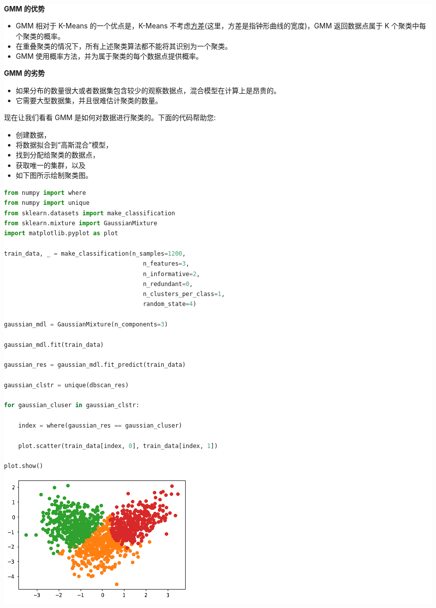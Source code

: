 **GMM 的优势**

*   GMM 相对于 K-Means 的一个优点是，K-Means 不考虑[方差](https://web.archive.org/web/20221206013350/https://en.wikipedia.org/wiki/Variance)(这里，方差是指钟形曲线的宽度)，GMM 返回数据点属于 K 个聚类中每个聚类的概率。
*   在重叠聚类的情况下，所有上述聚类算法都不能将其识别为一个聚类。
*   GMM 使用概率方法，并为属于聚类的每个数据点提供概率。

**GMM 的劣势**

*   如果分布的数量很大或者数据集包含较少的观察数据点，混合模型在计算上是昂贵的。
*   它需要大型数据集，并且很难估计聚类的数量。

现在让我们看看 GMM 是如何对数据进行聚类的。下面的代码帮助您:

*   创建数据，
*   将数据拟合到“高斯混合”模型，
*   找到分配给聚类的数据点，
*   获取唯一的集群，以及
*   如下图所示绘制聚类图。

```py
from numpy import where
from numpy import unique
from sklearn.datasets import make_classification
from sklearn.mixture import GaussianMixture
import matplotlib.pyplot as plot

train_data, _ = make_classification(n_samples=1200,
                                       n_features=3,
                                       n_informative=2,
                                       n_redundant=0,
                                       n_clusters_per_class=1,
                                       random_state=4)

gaussian_mdl = GaussianMixture(n_components=3)

gaussian_mdl.fit(train_data)

gaussian_res = gaussian_mdl.fit_predict(train_data)

gaussian_clstr = unique(dbscan_res)

for gaussian_cluser in gaussian_clstr:

    index = where(gaussian_res == gaussian_cluser)

    plot.scatter(train_data[index, 0], train_data[index, 1])

plot.show()
```

![Gaussian mixture model results](img/a2a71662bce729ed989e3a3c8cf6f1a3.png)
